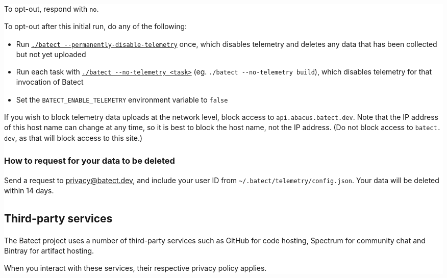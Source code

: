 To opt-out, respond with `no`.

To opt-out after this initial run, do any of the following:

- Run [`./batect --permanently-disable-telemetry`](/docs/reference/cli#--permanently-disable-telemetry) once, which disables telemetry
  and deletes any data that has been collected but not yet uploaded

- Run each task with [`./batect --no-telemetry <task>`](/docs/reference/cli#--no-telemetry) (eg. `./batect --no-telemetry build`),
  which disables telemetry for that invocation of Batect

- Set the `BATECT_ENABLE_TELEMETRY` environment variable to `false`

If you wish to block telemetry data uploads at the network level, block access to `api.abacus.batect.dev`. Note that the IP address of this host name
can change at any time, so it is best to block the host name, not the IP address. (Do not block access to `batect.dev`, as that will block access to this site.)

### How to request for your data to be deleted

Send a request to [privacy@batect.dev](mailto:privacy@batect.dev), and include your user ID from `~/.batect/telemetry/config.json`. Your data will be deleted
within 14 days.

## Third-party services

The Batect project uses a number of third-party services such as GitHub for code hosting, Spectrum for community chat and Bintray for artifact hosting.

When you interact with these services, their respective privacy policy applies.

